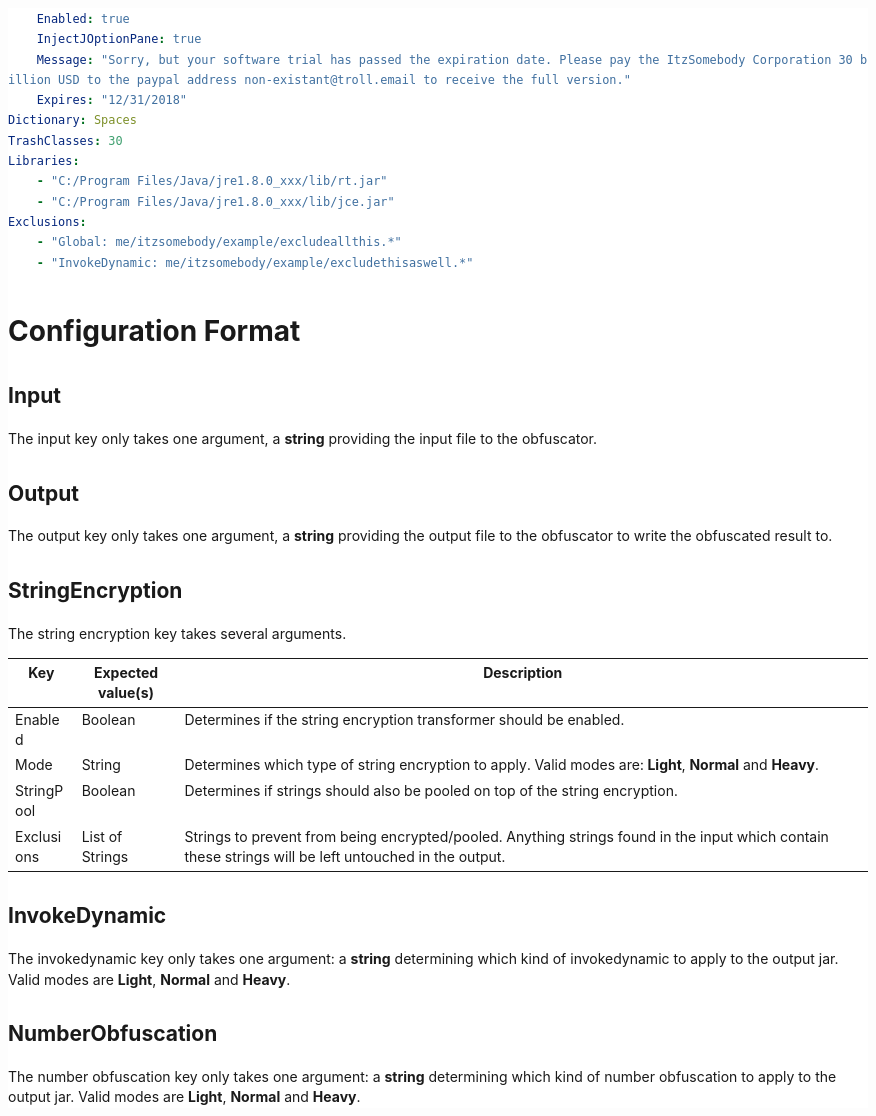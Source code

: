 ```yaml
    Enabled: true
    InjectJOptionPane: true
    Message: "Sorry, but your software trial has passed the expiration date. Please pay the ItzSomebody Corporation 30 billion USD to the paypal address non-existant@troll.email to receive the full version."
    Expires: "12/31/2018"
Dictionary: Spaces
TrashClasses: 30
Libraries:
    - "C:/Program Files/Java/jre1.8.0_xxx/lib/rt.jar"
    - "C:/Program Files/Java/jre1.8.0_xxx/lib/jce.jar"
Exclusions:
    - "Global: me/itzsomebody/example/excludeallthis.*"
    - "InvokeDynamic: me/itzsomebody/example/excludethisaswell.*"
```

# Configuration Format
## Input

The input key only takes one argument, a **string** providing the input file to the obfuscator.

## Output

The output key only takes one argument, a **string** providing the output file to the obfuscator to write the obfuscated result to.

## StringEncryption

The string encryption key takes several arguments.

| Key | Expected value(s) | Description |
| --- | --- | --- |
| Enabled | Boolean | Determines if the string encryption transformer should be enabled. |
| Mode | String | Determines which type of string encryption to apply. Valid modes are: **Light**, **Normal** and **Heavy**. |
| StringPool | Boolean | Determines if strings should also be pooled on top of the string encryption. |
| Exclusions | List of Strings | Strings to prevent from being encrypted/pooled. Anything strings found in the input which contain these strings will be left untouched in the output. |

## InvokeDynamic

The invokedynamic key only takes one argument: a **string** determining which kind of invokedynamic to apply to the output jar. Valid modes are **Light**, **Normal** and **Heavy**.

## NumberObfuscation

The number obfuscation key only takes one argument: a **string** determining which kind of number obfuscation to apply to the output jar. Valid modes are **Light**, **Normal** and **Heavy**.
